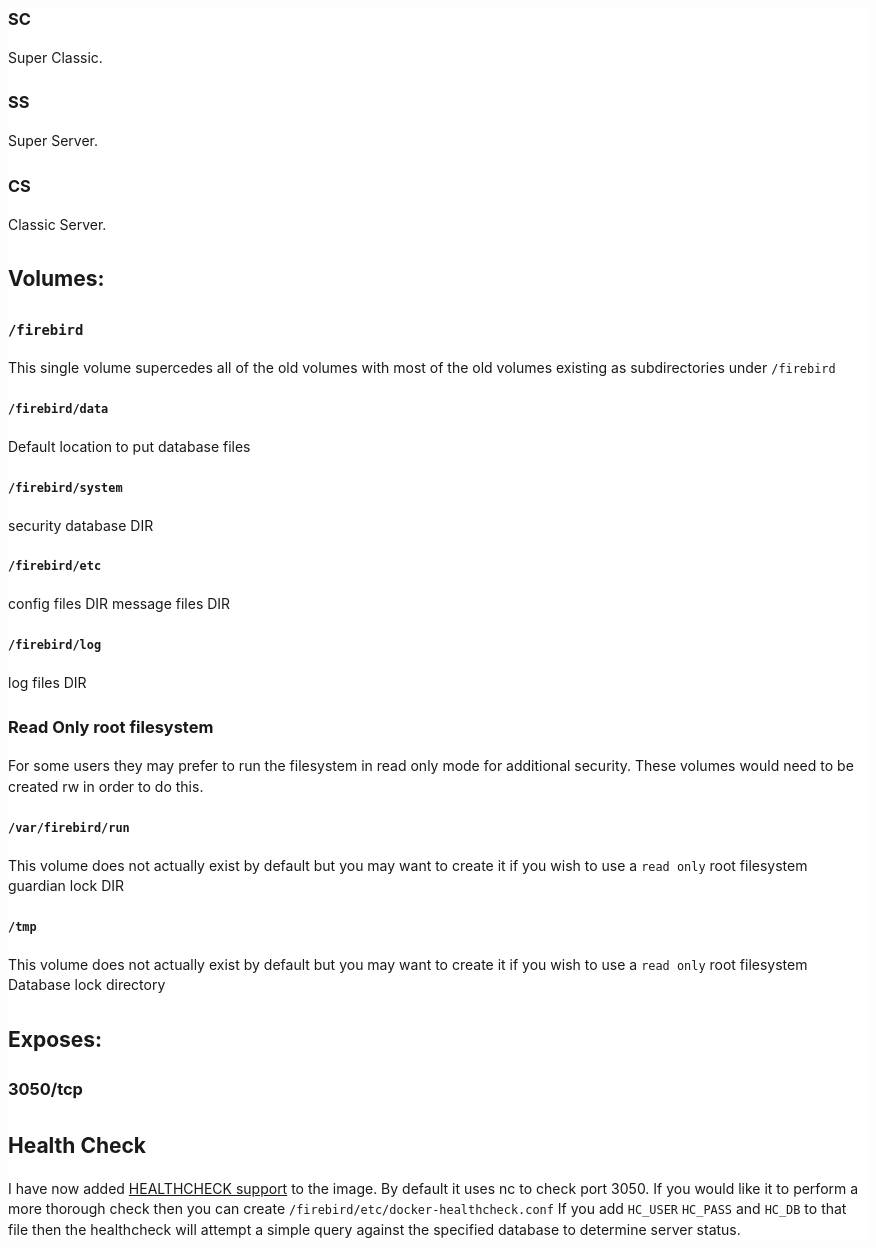### SC
Super Classic.
### SS
Super Server.
### CS
Classic Server.

## Volumes:

### `/firebird`
This single volume supercedes all of the old volumes with most of the old volumes existing as subdirectories under `/firebird`

#### `/firebird/data`
Default location to put database files

#### `/firebird/system`
security database DIR

#### `/firebird/etc`
config files DIR
message files DIR

#### `/firebird/log`
log files DIR

### Read Only root filesystem
For some users they may prefer to run the filesystem in read only mode for additional security.
These volumes would need to be created rw in order to do this.

#### `/var/firebird/run`
This volume does not actually exist by default but you may want to create it if you wish to use a `read only` root filesystem
guardian lock DIR

#### `/tmp`
This volume does not actually exist by default but you may want to create it if you wish to use a `read only` root filesystem
Database lock directory

## Exposes: 
### 3050/tcp

## Health Check
I have now added [HEALTHCHECK support](https://docs.docker.com/engine/reference/builder/#healthcheck) to the image. By default it uses nc to check port 3050.
If you would like it to perform a more thorough check then you can create `/firebird/etc/docker-healthcheck.conf`
If you add `HC_USER` `HC_PASS` and `HC_DB` to that file then the healthcheck will attempt a simple query against the specified database to determine server status.
